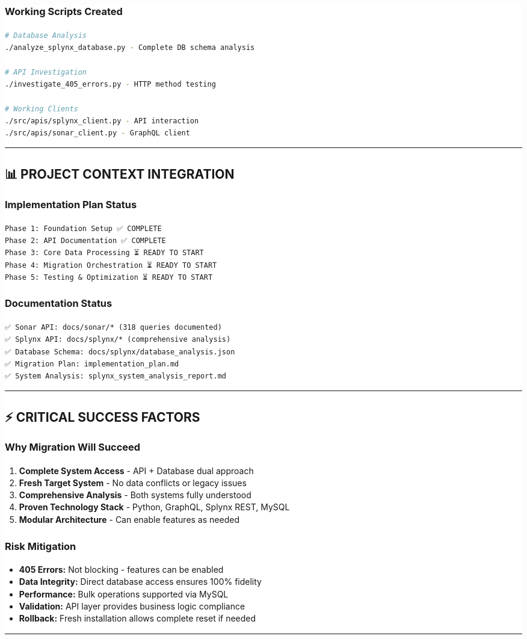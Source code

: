 ### **Working Scripts Created**
```bash
# Database Analysis
./analyze_splynx_database.py - Complete DB schema analysis

# API Investigation  
./investigate_405_errors.py - HTTP method testing

# Working Clients
./src/apis/splynx_client.py - API interaction
./src/apis/sonar_client.py - GraphQL client
```

---

## 📊 **PROJECT CONTEXT INTEGRATION**

### **Implementation Plan Status**
```
Phase 1: Foundation Setup ✅ COMPLETE
Phase 2: API Documentation ✅ COMPLETE  
Phase 3: Core Data Processing ⏳ READY TO START
Phase 4: Migration Orchestration ⏳ READY TO START
Phase 5: Testing & Optimization ⏳ READY TO START
```

### **Documentation Status**
```
✅ Sonar API: docs/sonar/* (318 queries documented)
✅ Splynx API: docs/splynx/* (comprehensive analysis)
✅ Database Schema: docs/splynx/database_analysis.json
✅ Migration Plan: implementation_plan.md
✅ System Analysis: splynx_system_analysis_report.md
```

---

## ⚡ **CRITICAL SUCCESS FACTORS**

### **Why Migration Will Succeed**
1. **Complete System Access** - API + Database dual approach
2. **Fresh Target System** - No data conflicts or legacy issues  
3. **Comprehensive Analysis** - Both systems fully understood
4. **Proven Technology Stack** - Python, GraphQL, Splynx REST, MySQL
5. **Modular Architecture** - Can enable features as needed

### **Risk Mitigation**
- **405 Errors:** Not blocking - features can be enabled
- **Data Integrity:** Direct database access ensures 100% fidelity
- **Performance:** Bulk operations supported via MySQL
- **Validation:** API layer provides business logic compliance
- **Rollback:** Fresh installation allows complete reset if needed

---